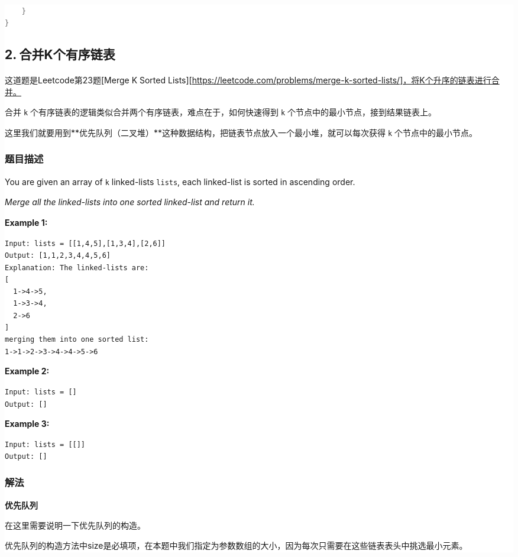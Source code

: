 ```java
    }
}
```



## 2. 合并K个有序链表

这道题是Leetcode第23题[Merge K Sorted Lists][https://leetcode.com/problems/merge-k-sorted-lists/]，将K个升序的链表进行合并。

合并 `k` 个有序链表的逻辑类似合并两个有序链表，难点在于，如何快速得到 `k` 个节点中的最小节点，接到结果链表上。

这里我们就要用到**优先队列（二叉堆）**这种数据结构，把链表节点放入一个最小堆，就可以每次获得 `k` 个节点中的最小节点。

### 题目描述

You are given an array of `k` linked-lists `lists`, each linked-list is sorted in ascending order.

*Merge all the linked-lists into one sorted linked-list and return it.* 

**Example 1:**

```
Input: lists = [[1,4,5],[1,3,4],[2,6]]
Output: [1,1,2,3,4,4,5,6]
Explanation: The linked-lists are:
[
  1->4->5,
  1->3->4,
  2->6
]
merging them into one sorted list:
1->1->2->3->4->4->5->6
```

**Example 2:**

```
Input: lists = []
Output: []
```

**Example 3:**

```
Input: lists = [[]]
Output: []
```



 ### 解法

 **优先队列**

在这里需要说明一下优先队列的构造。

优先队列的构造方法中size是必填项，在本题中我们指定为参数数组的大小，因为每次只需要在这些链表表头中挑选最小元素。
